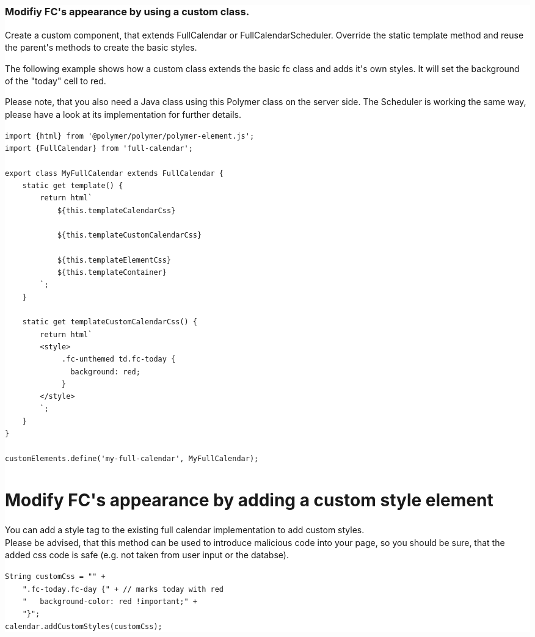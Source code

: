 ### Modifiy FC's appearance by using a custom class.
Create a custom component, that extends FullCalendar or FullCalendarScheduler. 
Override the static template method and reuse the parent's methods to create the basic styles.

The following example shows how a custom class extends the basic fc class and adds it's own styles. It will 
set the background of the "today" cell to red. 

Please note, that you also need a Java class using this Polymer class on the server side. The Scheduler is
working the same way, please have a look at its implementation for further details.

```
import {html} from '@polymer/polymer/polymer-element.js';
import {FullCalendar} from 'full-calendar';

export class MyFullCalendar extends FullCalendar {
    static get template() {
        return html`
            ${this.templateCalendarCss}
            
            ${this.templateCustomCalendarCss}
        
            ${this.templateElementCss}
            ${this.templateContainer}
        `;
    }

    static get templateCustomCalendarCss() {
        return html`
        <style>
             .fc-unthemed td.fc-today {
               background: red;
             }
        </style>
        `;
    }
}

customElements.define('my-full-calendar', MyFullCalendar);
```

# Modify FC's appearance by adding a custom style element
You can add a style tag to the existing full calendar implementation to add custom styles.  
Please be advised, that this method can be used to introduce malicious code into your
page, so you should be sure, that the added css code is safe (e.g. not taken from user input or the databse).

```
String customCss = "" +
    ".fc-today.fc-day {" + // marks today with red
    "   background-color: red !important;" +
    "}";
calendar.addCustomStyles(customCss);
```

